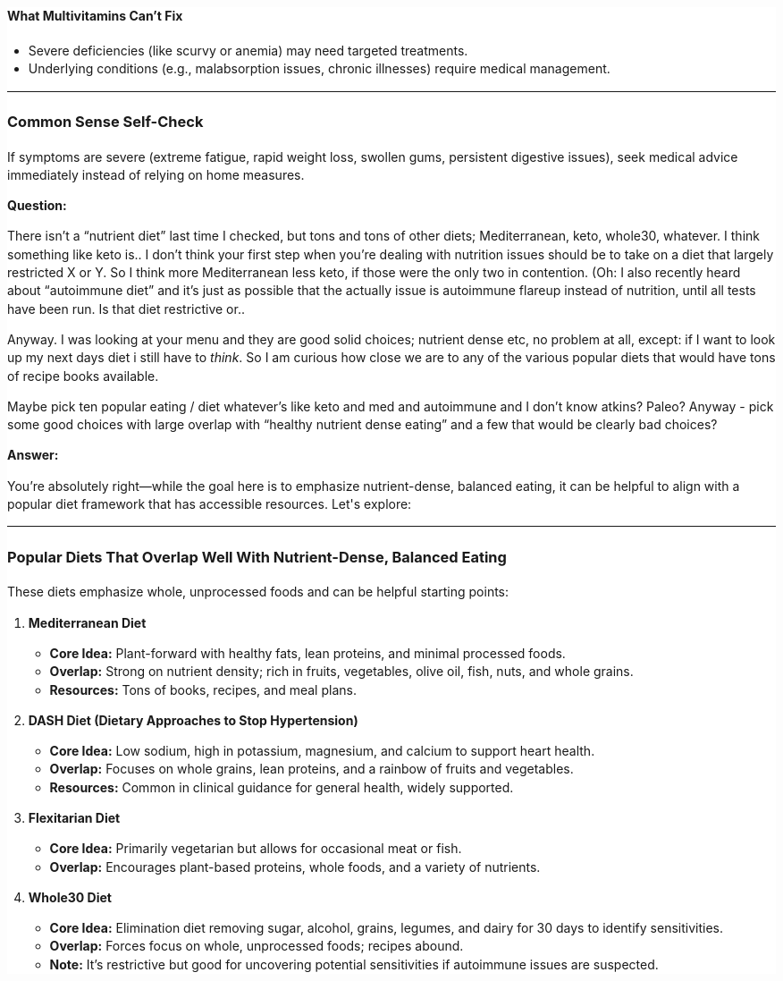 
#### What Multivitamins Can’t Fix
- Severe deficiencies (like scurvy or anemia) may need targeted treatments.
- Underlying conditions (e.g., malabsorption issues, chronic illnesses) require medical management.

---

### Common Sense Self-Check
If symptoms are severe (extreme fatigue, rapid weight loss, swollen gums, persistent digestive issues), seek medical advice immediately instead of relying on home measures.

**Question:**

There isn’t a “nutrient diet” last time I checked, but tons and tons of other diets; Mediterranean, keto, whole30, whatever. I think something like keto is.. I don’t think your first step when you’re dealing with nutrition issues should be to take on a diet that largely restricted X or Y. So I think more Mediterranean less keto, if those were the only two in contention. (Oh: I also recently heard about “autoimmune diet” and it’s just as possible that the actually issue is autoimmune flareup instead of nutrition, until all tests have been run. Is that diet restrictive or..

Anyway. I was looking at your menu and they are good solid choices; nutrient dense etc, no problem at all, except: if I want to look up my next days diet i still have to *think*. So I am curious how close we are to any of the various popular diets that would have tons of recipe books available.

Maybe pick ten popular eating / diet whatever’s like keto and med and autoimmune and I don’t know atkins? Paleo? Anyway - pick some good choices with large overlap with “healthy nutrient dense eating” and a few that would be clearly bad choices?

**Answer:**

You’re absolutely right—while the goal here is to emphasize nutrient-dense, balanced eating, it can be helpful to align with a popular diet framework that has accessible resources. Let's explore:

---

### **Popular Diets That Overlap Well With Nutrient-Dense, Balanced Eating**
These diets emphasize whole, unprocessed foods and can be helpful starting points:

1. **Mediterranean Diet**  
   - **Core Idea:** Plant-forward with healthy fats, lean proteins, and minimal processed foods.  
   - **Overlap:** Strong on nutrient density; rich in fruits, vegetables, olive oil, fish, nuts, and whole grains.  
   - **Resources:** Tons of books, recipes, and meal plans.  

2. **DASH Diet (Dietary Approaches to Stop Hypertension)**  
   - **Core Idea:** Low sodium, high in potassium, magnesium, and calcium to support heart health.  
   - **Overlap:** Focuses on whole grains, lean proteins, and a rainbow of fruits and vegetables.  
   - **Resources:** Common in clinical guidance for general health, widely supported.  

3. **Flexitarian Diet**  
   - **Core Idea:** Primarily vegetarian but allows for occasional meat or fish.  
   - **Overlap:** Encourages plant-based proteins, whole foods, and a variety of nutrients.  

4. **Whole30 Diet**  
   - **Core Idea:** Elimination diet removing sugar, alcohol, grains, legumes, and dairy for 30 days to identify sensitivities.  
   - **Overlap:** Forces focus on whole, unprocessed foods; recipes abound.  
   - **Note:** It’s restrictive but good for uncovering potential sensitivities if autoimmune issues are suspected.  
